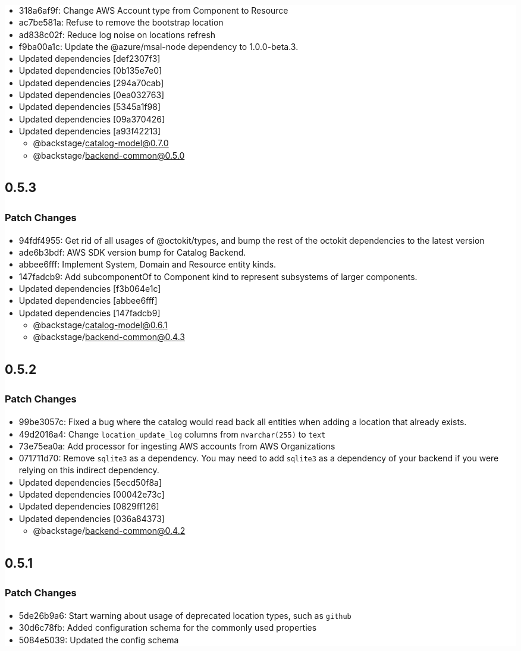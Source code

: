 - 318a6af9f: Change AWS Account type from Component to Resource
- ac7be581a: Refuse to remove the bootstrap location
- ad838c02f: Reduce log noise on locations refresh
- f9ba00a1c: Update the @azure/msal-node dependency to 1.0.0-beta.3.
- Updated dependencies [def2307f3]
- Updated dependencies [0b135e7e0]
- Updated dependencies [294a70cab]
- Updated dependencies [0ea032763]
- Updated dependencies [5345a1f98]
- Updated dependencies [09a370426]
- Updated dependencies [a93f42213]
  - @backstage/catalog-model@0.7.0
  - @backstage/backend-common@0.5.0

## 0.5.3

### Patch Changes

- 94fdf4955: Get rid of all usages of @octokit/types, and bump the rest of the octokit dependencies to the latest version
- ade6b3bdf: AWS SDK version bump for Catalog Backend.
- abbee6fff: Implement System, Domain and Resource entity kinds.
- 147fadcb9: Add subcomponentOf to Component kind to represent subsystems of larger components.
- Updated dependencies [f3b064e1c]
- Updated dependencies [abbee6fff]
- Updated dependencies [147fadcb9]
  - @backstage/catalog-model@0.6.1
  - @backstage/backend-common@0.4.3

## 0.5.2

### Patch Changes

- 99be3057c: Fixed a bug where the catalog would read back all entities when adding a location that already exists.
- 49d2016a4: Change `location_update_log` columns from `nvarchar(255)` to `text`
- 73e75ea0a: Add processor for ingesting AWS accounts from AWS Organizations
- 071711d70: Remove `sqlite3` as a dependency. You may need to add `sqlite3` as a dependency of your backend if you were relying on this indirect dependency.
- Updated dependencies [5ecd50f8a]
- Updated dependencies [00042e73c]
- Updated dependencies [0829ff126]
- Updated dependencies [036a84373]
  - @backstage/backend-common@0.4.2

## 0.5.1

### Patch Changes

- 5de26b9a6: Start warning about usage of deprecated location types, such as `github`
- 30d6c78fb: Added configuration schema for the commonly used properties
- 5084e5039: Updated the config schema
